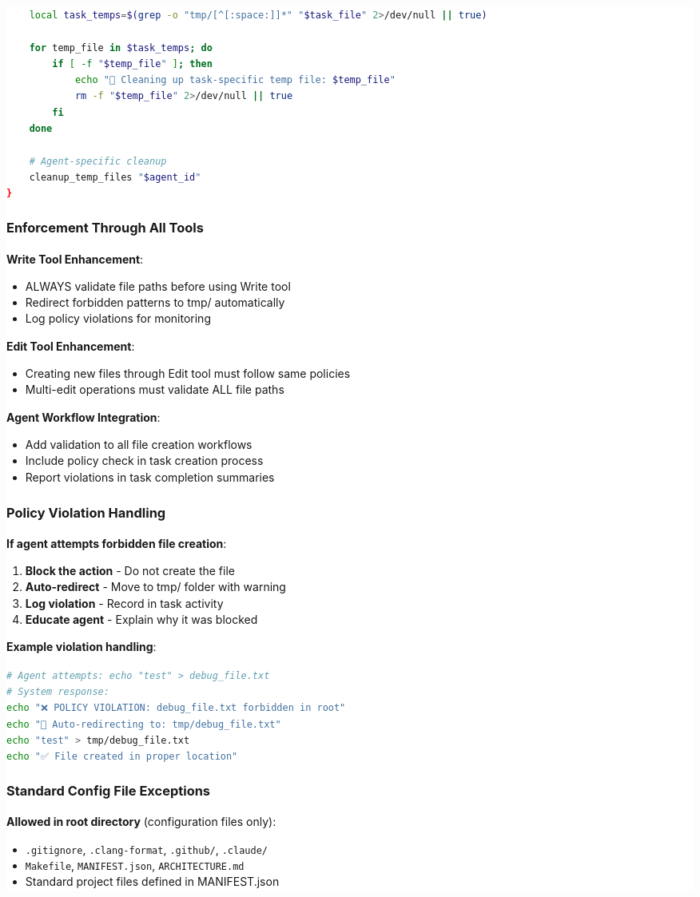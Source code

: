 ```bash
    local task_temps=$(grep -o "tmp/[^[:space:]]*" "$task_file" 2>/dev/null || true)
    
    for temp_file in $task_temps; do
        if [ -f "$temp_file" ]; then
            echo "🧹 Cleaning up task-specific temp file: $temp_file"
            rm -f "$temp_file" 2>/dev/null || true
        fi
    done
    
    # Agent-specific cleanup
    cleanup_temp_files "$agent_id"
}
```

### Enforcement Through All Tools

**Write Tool Enhancement**:
- ALWAYS validate file paths before using Write tool
- Redirect forbidden patterns to tmp/ automatically
- Log policy violations for monitoring

**Edit Tool Enhancement**:
- Creating new files through Edit tool must follow same policies
- Multi-edit operations must validate ALL file paths

**Agent Workflow Integration**:
- Add validation to all file creation workflows
- Include policy check in task creation process
- Report violations in task completion summaries

### Policy Violation Handling

**If agent attempts forbidden file creation**:
1. **Block the action** - Do not create the file
2. **Auto-redirect** - Move to tmp/ folder with warning
3. **Log violation** - Record in task activity
4. **Educate agent** - Explain why it was blocked

**Example violation handling**:
```bash
# Agent attempts: echo "test" > debug_file.txt
# System response:
echo "❌ POLICY VIOLATION: debug_file.txt forbidden in root"
echo "🔄 Auto-redirecting to: tmp/debug_file.txt"
echo "test" > tmp/debug_file.txt
echo "✅ File created in proper location"
```

### Standard Config File Exceptions

**Allowed in root directory** (configuration files only):
- `.gitignore`, `.clang-format`, `.github/`, `.claude/`
- `Makefile`, `MANIFEST.json`, `ARCHITECTURE.md`
- Standard project files defined in MANIFEST.json
